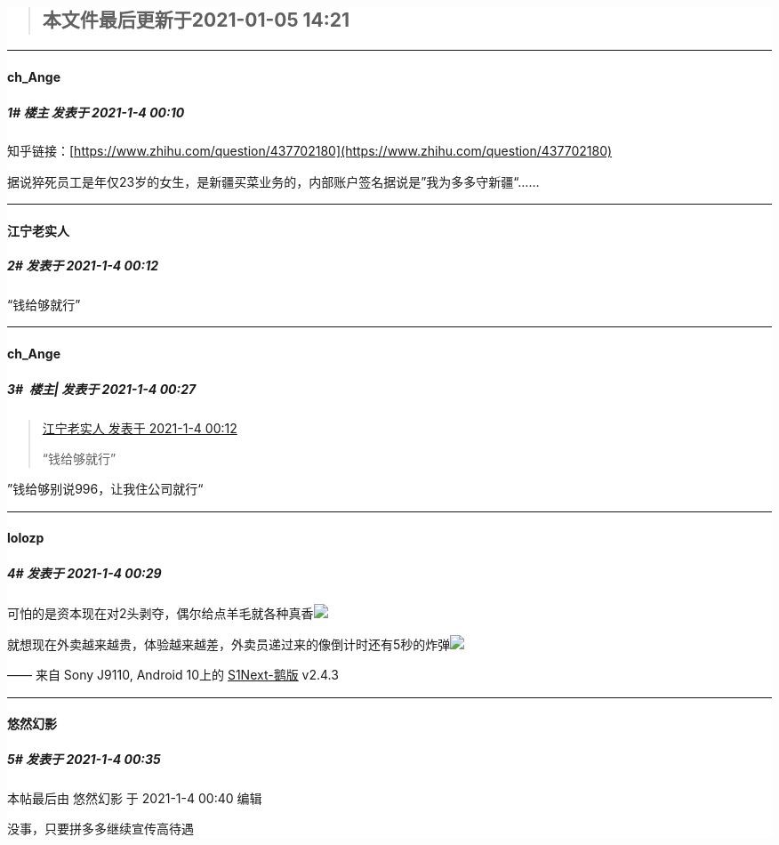 > ## **本文件最后更新于2021-01-05 14:21** 


-----

####  ch_Ange  
##### 1#       楼主       发表于 2021-1-4 00:10


知乎链接：[https://www.zhihu.com/question/437702180](https://www.zhihu.com/question/437702180)


据说猝死员工是年仅23岁的女生，是新疆买菜业务的，内部账户签名据说是”我为多多守新疆“……


-----

####  江宁老实人  
##### 2#       发表于 2021-1-4 00:12


“钱给够就行”


-----

####  ch_Ange  
##### 3#         楼主| 发表于 2021-1-4 00:27


<blockquote><a href="httphttps://bbs.saraba1st.com/2b/forum.php?mod=redirect&amp;goto=findpost&amp;pid=49930027&amp;ptid=1981080" target="_blank">江宁老实人 发表于 2021-1-4 00:12</a>

“钱给够就行”</blockquote>
”钱给够别说996，让我住公司就行“


-----

####  lolozp  
##### 4#       发表于 2021-1-4 00:29


可怕的是资本现在对2头剥夺，偶尔给点羊毛就各种真香<img src="https://static.saraba1st.com/image/smiley/face2017/003.png" referrerpolicy="no-referrer">

就想现在外卖越来越贵，体验越来越差，外卖员递过来的像倒计时还有5秒的炸弹<img src="https://static.saraba1st.com/image/smiley/face2017/003.png" referrerpolicy="no-referrer">

—— 来自 Sony J9110, Android 10上的 [S1Next-鹅版](https://github.com/ykrank/S1-Next/releases) v2.4.3


-----

####  悠然幻影  
##### 5#       发表于 2021-1-4 00:35


 本帖最后由 悠然幻影 于 2021-1-4 00:40 编辑 

没事，只要拼多多继续宣传高待遇
